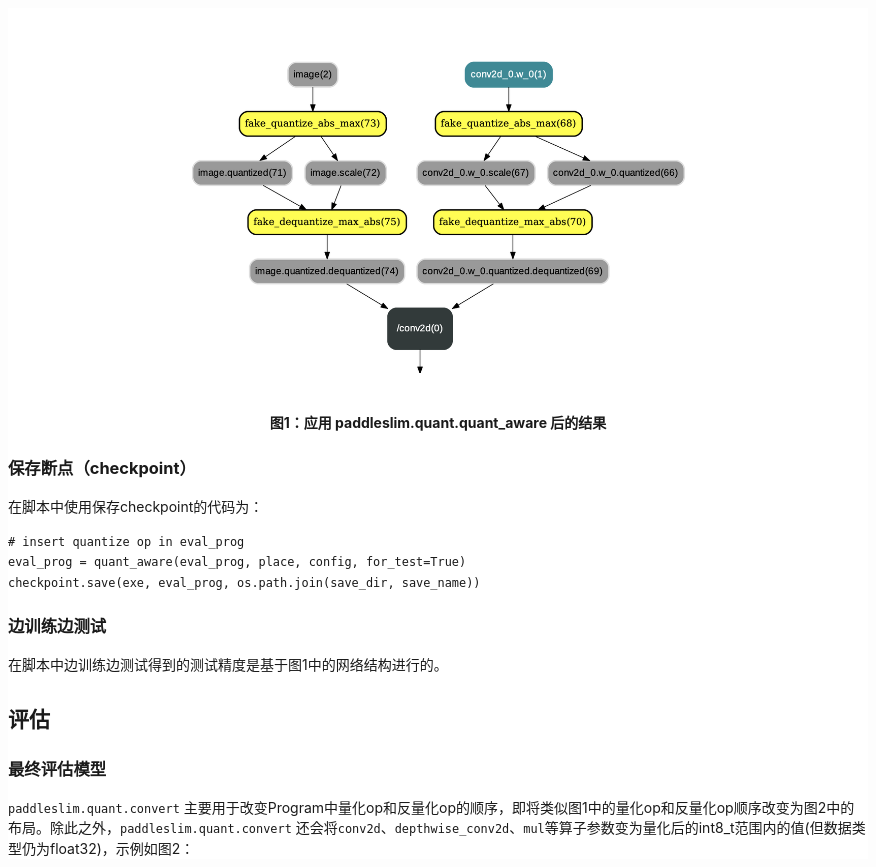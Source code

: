 <p align="center">
<img src="./images/TransformPass.png" height=400 width=520 hspace='10'/> <br />
<strong>图1：应用 paddleslim.quant.quant_aware 后的结果</strong>
</p>

### 保存断点（checkpoint）
在脚本中使用保存checkpoint的代码为：
```
# insert quantize op in eval_prog
eval_prog = quant_aware(eval_prog, place, config, for_test=True)
checkpoint.save(exe, eval_prog, os.path.join(save_dir, save_name))
```

### 边训练边测试

在脚本中边训练边测试得到的测试精度是基于图1中的网络结构进行的。

## 评估

### 最终评估模型

``paddleslim.quant.convert`` 主要用于改变Program中量化op和反量化op的顺序，即将类似图1中的量化op和反量化op顺序改变为图2中的布局。除此之外，``paddleslim.quant.convert`` 还会将`conv2d`、`depthwise_conv2d`、`mul`等算子参数变为量化后的int8_t范围内的值(但数据类型仍为float32)，示例如图2：

